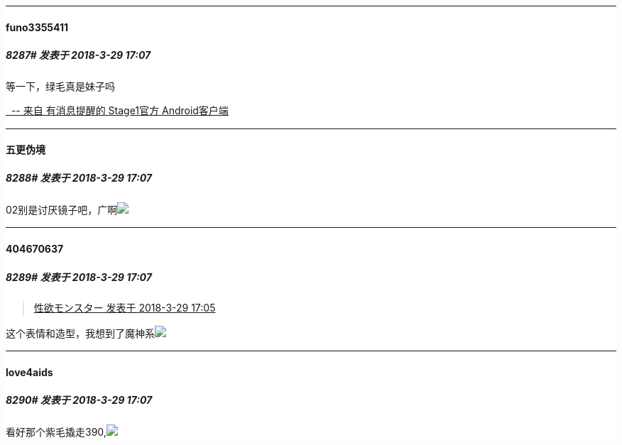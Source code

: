 

-----

####  funo3355411  
##### 8287#       发表于 2018-3-29 17:07




等一下，绿毛真是妹子吗

[  -- 来自 有消息提醒的 Stage1官方 Android客户端](https://www.coolapk.com/apk/140634)







-----

####  五更伪境  
##### 8288#       发表于 2018-3-29 17:07




02别是讨厌镜子吧，广啊<img src="https://static.saraba1st.com/image/smiley/face2017/037.png" referrerpolicy="no-referrer">







-----

####  404670637  
##### 8289#       发表于 2018-3-29 17:07



<blockquote><a href="httphttps://bbs.saraba1st.com/2b/forum.php?mod=redirect&amp;goto=findpost&amp;pid=39022257&amp;ptid=1590350" target="_blank">性欲モンスター 发表于 2018-3-29 17:05</a></blockquote>
这个表情和造型，我想到了魔神系<img src="https://static.saraba1st.com/image/smiley/face2017/068.png" referrerpolicy="no-referrer">







-----

####  love4aids  
##### 8290#       发表于 2018-3-29 17:07




看好那个紫毛撬走390,<img src="https://static.saraba1st.com/image/smiley/face2017/066.png" referrerpolicy="no-referrer">




